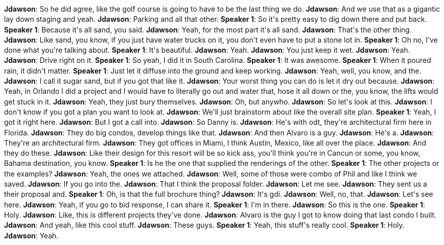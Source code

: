 **Jdawson**: So he did agree, like the golf course is going to have to be the last thing we do.
**Jdawson**: And we use that as a gigantic lay down staging and yeah.
**Jdawson**: Parking and all that other.
**Speaker 1**: So it's pretty easy to dig down there and put back.
**Speaker 1**: Because it's all sand, you said.
**Jdawson**: Yeah, for the most part it's all sand.
**Jdawson**: That's the other thing.
**Jdawson**: Like sand, you know, if you just have water trucks on it, you don't even have to put a stone lot in.
**Speaker 1**: Oh no, I've done what you're talking about.
**Speaker 1**: It's beautiful.
**Jdawson**: Yeah.
**Jdawson**: You just keep it wet.
**Jdawson**: Yeah.
**Jdawson**: Drive right on it.
**Speaker 1**: So yeah, I did it in South Carolina.
**Speaker 1**: It was awesome.
**Speaker 1**: When it poured rain, it didn't matter.
**Speaker 1**: Just let it diffuse into the ground and keep working.
**Jdawson**: Yeah, well, you know, and the.
**Jdawson**: I call it sugar sand, but if you got that like it.
**Jdawson**: Your worst thing you can do is let it dry out because.
**Jdawson**: Yeah, in Orlando I did a project and I would have to literally go out and water that, hose it all down or the, you know, the lifts would get stuck in it.
**Jdawson**: Yeah, they just bury themselves.
**Jdawson**: Oh, but anywho.
**Jdawson**: So let's look at this.
**Jdawson**: I don't know if you got a plan you want to look at.
**Jdawson**: We'll just brainstorm about like the overall site plan.
**Speaker 1**: Yeah, I got it right here.
**Jdawson**: But I got a call into.
**Jdawson**: So Danny is.
**Jdawson**: He's with odt, they're architectural firm here in Florida.
**Jdawson**: They do big condos, develop things like that.
**Jdawson**: And then Alvaro is a guy.
**Jdawson**: He's a.
**Jdawson**: They're an architectural firm.
**Jdawson**: They got offices in Miami, I think Austin, Mexico, like all over the place.
**Jdawson**: And they do these.
**Jdawson**: Like their design for this resort will be so kick ass, you'll think you're in Cancun or some, you know, Bahama destination, you know.
**Speaker 1**: Is he the one that supplied the renderings of the other.
**Speaker 1**: The other projects or the examples?
**Jdawson**: Yeah, the ones we attached.
**Jdawson**: Well, some of those were combo of Phil and like I think we saved.
**Jdawson**: If you go into the.
**Jdawson**: That I think the proposal folder.
**Jdawson**: Let me see.
**Jdawson**: They sent us a their proposal and.
**Speaker 1**: Oh, is that the full brochure thing?
**Jdawson**: It's gdi.
**Jdawson**: Well, no, that.
**Jdawson**: Let's see here.
**Jdawson**: Yeah, if you go to bid response, I can share it.
**Speaker 1**: I'm in there.
**Jdawson**: So this is the one.
**Speaker 1**: Holy.
**Jdawson**: Like, this is different projects they've done.
**Jdawson**: Alvaro is the guy I got to know doing that last condo I built.
**Jdawson**: And yeah, like this cool stuff.
**Jdawson**: These guys.
**Speaker 1**: Yeah, this stuff's really cool.
**Speaker 1**: Holy.
**Jdawson**: Yeah.